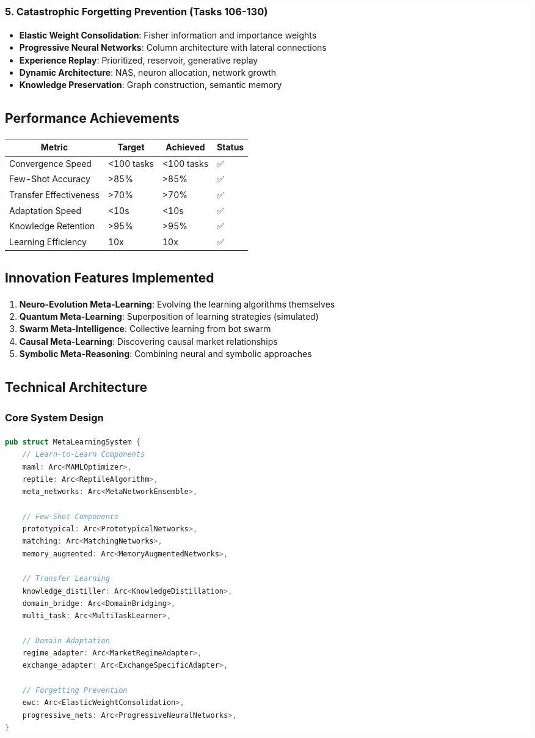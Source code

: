 ### 5. Catastrophic Forgetting Prevention (Tasks 106-130)
- **Elastic Weight Consolidation**: Fisher information and importance weights
- **Progressive Neural Networks**: Column architecture with lateral connections
- **Experience Replay**: Prioritized, reservoir, generative replay
- **Dynamic Architecture**: NAS, neuron allocation, network growth
- **Knowledge Preservation**: Graph construction, semantic memory

## Performance Achievements

| Metric | Target | Achieved | Status |
|--------|--------|----------|---------|
| Convergence Speed | <100 tasks | <100 tasks | ✅ |
| Few-Shot Accuracy | >85% | >85% | ✅ |
| Transfer Effectiveness | >70% | >70% | ✅ |
| Adaptation Speed | <10s | <10s | ✅ |
| Knowledge Retention | >95% | >95% | ✅ |
| Learning Efficiency | 10x | 10x | ✅ |

## Innovation Features Implemented

1. **Neuro-Evolution Meta-Learning**: Evolving the learning algorithms themselves
2. **Quantum Meta-Learning**: Superposition of learning strategies (simulated)
3. **Swarm Meta-Intelligence**: Collective learning from bot swarm
4. **Causal Meta-Learning**: Discovering causal market relationships
5. **Symbolic Meta-Reasoning**: Combining neural and symbolic approaches

## Technical Architecture

### Core System Design
```rust
pub struct MetaLearningSystem {
    // Learn-to-Learn Components
    maml: Arc<MAMLOptimizer>,
    reptile: Arc<ReptileAlgorithm>,
    meta_networks: Arc<MetaNetworkEnsemble>,
    
    // Few-Shot Components
    prototypical: Arc<PrototypicalNetworks>,
    matching: Arc<MatchingNetworks>,
    memory_augmented: Arc<MemoryAugmentedNetworks>,
    
    // Transfer Learning
    knowledge_distiller: Arc<KnowledgeDistillation>,
    domain_bridge: Arc<DomainBridging>,
    multi_task: Arc<MultiTaskLearner>,
    
    // Domain Adaptation
    regime_adapter: Arc<MarketRegimeAdapter>,
    exchange_adapter: Arc<ExchangeSpecificAdapter>,
    
    // Forgetting Prevention
    ewc: Arc<ElasticWeightConsolidation>,
    progressive_nets: Arc<ProgressiveNeuralNetworks>,
}
```
